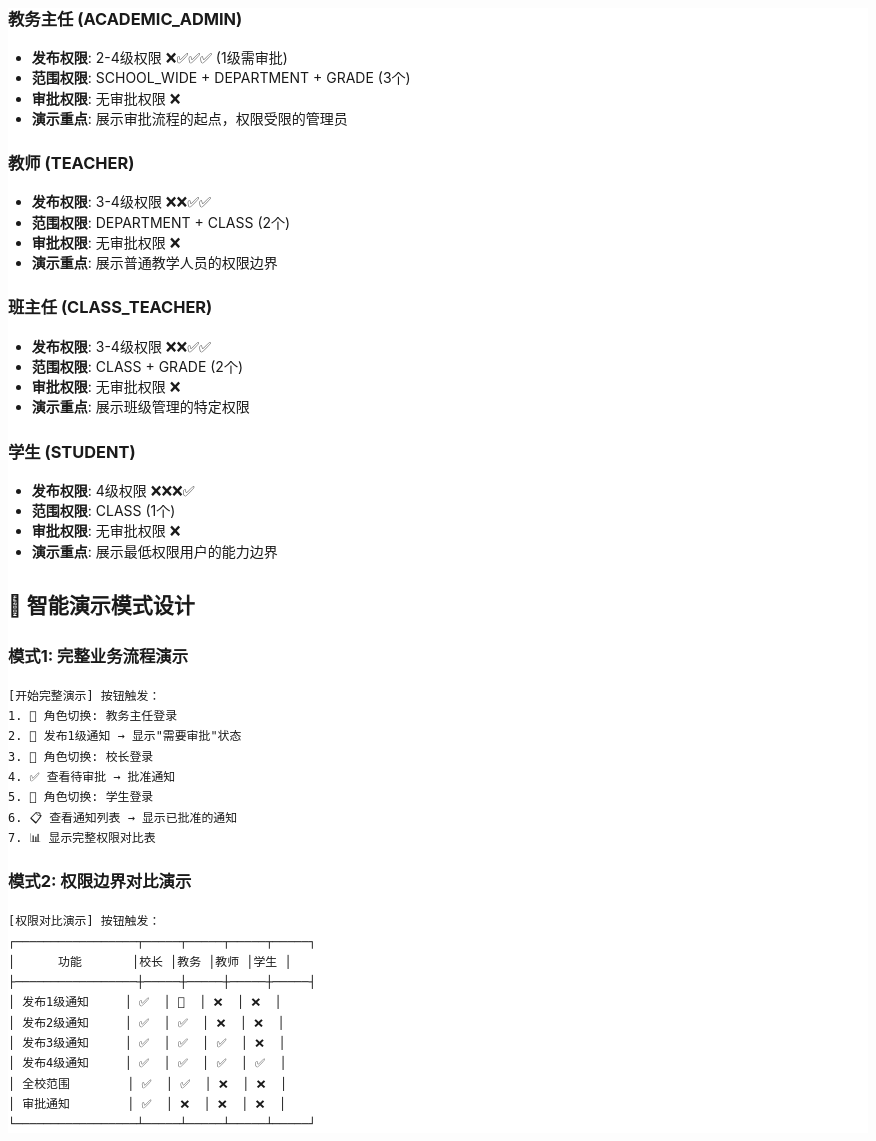 ### **教务主任 (ACADEMIC_ADMIN)**  
- **发布权限**: 2-4级权限 ❌✅✅✅ (1级需审批)
- **范围权限**: SCHOOL_WIDE + DEPARTMENT + GRADE (3个)
- **审批权限**: 无审批权限 ❌
- **演示重点**: 展示审批流程的起点，权限受限的管理员

### **教师 (TEACHER)**
- **发布权限**: 3-4级权限 ❌❌✅✅
- **范围权限**: DEPARTMENT + CLASS (2个)
- **审批权限**: 无审批权限 ❌
- **演示重点**: 展示普通教学人员的权限边界

### **班主任 (CLASS_TEACHER)**
- **发布权限**: 3-4级权限 ❌❌✅✅  
- **范围权限**: CLASS + GRADE (2个)
- **审批权限**: 无审批权限 ❌
- **演示重点**: 展示班级管理的特定权限

### **学生 (STUDENT)**
- **发布权限**: 4级权限 ❌❌❌✅
- **范围权限**: CLASS (1个)
- **审批权限**: 无审批权限 ❌
- **演示重点**: 展示最低权限用户的能力边界

## 🎪 智能演示模式设计

### **模式1: 完整业务流程演示**
```
[开始完整演示] 按钮触发：
1. 🔄 角色切换: 教务主任登录
2. 📝 发布1级通知 → 显示"需要审批"状态
3. 🔄 角色切换: 校长登录  
4. ✅ 查看待审批 → 批准通知
5. 🔄 角色切换: 学生登录
6. 📋 查看通知列表 → 显示已批准的通知
7. 📊 显示完整权限对比表
```

### **模式2: 权限边界对比演示**
```
[权限对比演示] 按钮触发：
┌─────────────────┬─────┬─────┬─────┬─────┐
│      功能       │校长 │教务 │教师 │学生 │
├─────────────────┼─────┼─────┼─────┼─────┤
│ 发布1级通知     │ ✅  │ 🔄  │ ❌  │ ❌  │
│ 发布2级通知     │ ✅  │ ✅  │ ❌  │ ❌  │  
│ 发布3级通知     │ ✅  │ ✅  │ ✅  │ ❌  │
│ 发布4级通知     │ ✅  │ ✅  │ ✅  │ ✅  │
│ 全校范围        │ ✅  │ ✅  │ ❌  │ ❌  │
│ 审批通知        │ ✅  │ ❌  │ ❌  │ ❌  │
└─────────────────┴─────┴─────┴─────┴─────┘
```
